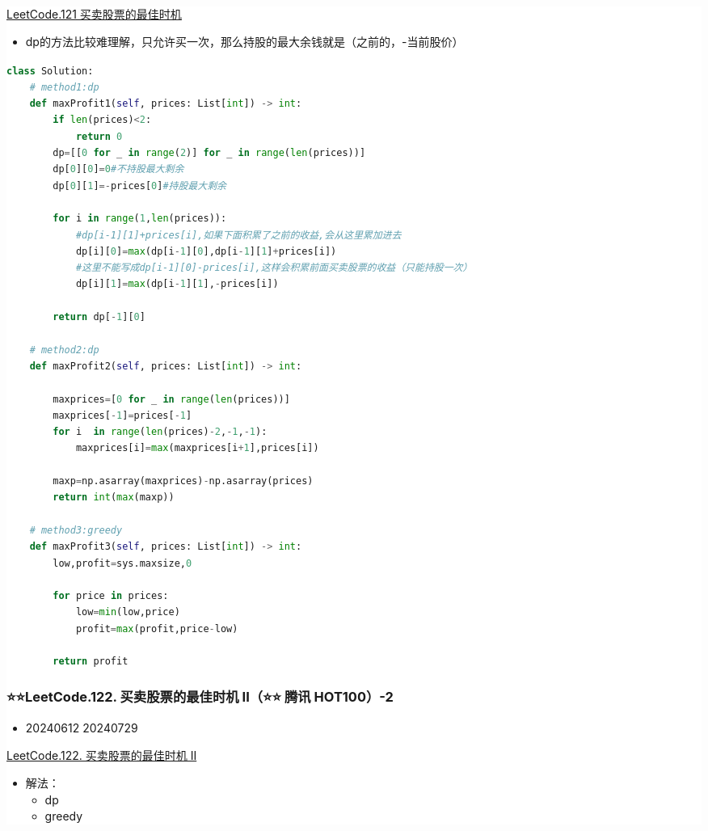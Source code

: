 [LeetCode.121 买卖股票的最佳时机](https://leetcode.cn/problems/best-time-to-buy-and-sell-stock/description/)

- dp的方法比较难理解，只允许买一次，那么持股的最大余钱就是（之前的，-当前股价）

```python
class Solution:
    # method1:dp
    def maxProfit1(self, prices: List[int]) -> int:
        if len(prices)<2:
            return 0
        dp=[[0 for _ in range(2)] for _ in range(len(prices))]
        dp[0][0]=0#不持股最大剩余
        dp[0][1]=-prices[0]#持股最大剩余
        
        for i in range(1,len(prices)):
            #dp[i-1][1]+prices[i],如果下面积累了之前的收益,会从这里累加进去
            dp[i][0]=max(dp[i-1][0],dp[i-1][1]+prices[i])
            #这里不能写成dp[i-1][0]-prices[i],这样会积累前面买卖股票的收益（只能持股一次）
            dp[i][1]=max(dp[i-1][1],-prices[i])
           
        return dp[-1][0]
    
    # method2:dp
    def maxProfit2(self, prices: List[int]) -> int:
        
        maxprices=[0 for _ in range(len(prices))]
        maxprices[-1]=prices[-1]
        for i  in range(len(prices)-2,-1,-1):
            maxprices[i]=max(maxprices[i+1],prices[i])
            
        maxp=np.asarray(maxprices)-np.asarray(prices)
        return int(max(maxp))
    
    # method3:greedy
    def maxProfit3(self, prices: List[int]) -> int:
        low,profit=sys.maxsize,0
        
        for price in prices:
            low=min(low,price)
            profit=max(profit,price-low)

        return profit
```

### ⭐️⭐️LeetCode.122. 买卖股票的最佳时机 II（⭐️⭐️ 腾讯 HOT100）-2

- 20240612 20240729

[LeetCode.122. 买卖股票的最佳时机 II](https://leetcode.cn/problems/best-time-to-buy-and-sell-stock-ii/description/)

- 解法：
  - dp
  - greedy
